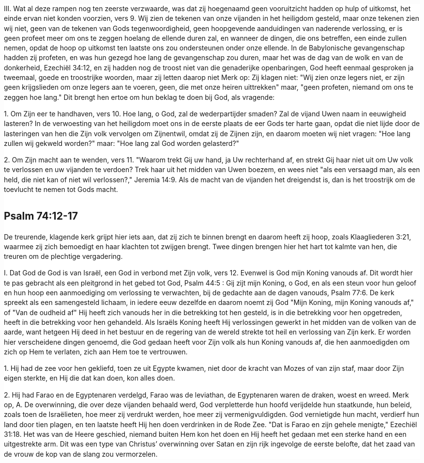III. Wat al deze rampen nog ten zeerste verzwaarde, was dat zij hoegenaamd geen vooruitzicht hadden op hulp of uitkomst, het einde ervan niet konden voorzien, vers 9. Wij zien de tekenen van onze vijanden in het heiligdom gesteld, maar onze tekenen zien wij niet, geen van de tekenen van Gods tegenwoordigheid, geen hoopgevende aanduidingen van naderende verlossing, er is geen profeet meer om ons te zeggen hoelang de ellende duren zal, en wanneer de dingen, die ons betreffen, een einde zullen nemen, opdat de hoop op uitkomst ten laatste ons zou ondersteunen onder onze ellende. In de Babylonische gevangenschap hadden zij profeten, en was hun gezegd hoe lang de gevangenschap zou duren, maar het was de dag van de wolk en van de donkerheid, Ezechiël 34:12, en zij hadden nog de troost niet van die genaderijke openbaringen, God heeft eenmaal gesproken ja tweemaal, goede en troostrijke woorden, maar zij letten daarop niet Merk op: Zij klagen niet: "Wij zien onze legers niet, er zijn geen krijgslieden om onze legers aan te voeren, geen, die met onze heiren uittrekken" maar, "geen profeten, niemand om ons te zeggen hoe lang." Dit brengt hen ertoe om hun beklag te doen bij God, als vragende:

1\. Om Zijn eer te handhaven, vers 10. Hoe lang, o God, zal de wederpartijder smaden? Zal de vijand Uwen naam in eeuwigheid lasteren? In de verwoesting van het heiligdom moet ons in de eerste plaats de eer Gods ter harte gaan, opdat die niet lijde door de lasteringen van hen die Zijn volk vervolgen om Zijnentwil, omdat zij de Zijnen zijn, en daarom moeten wij niet vragen: "Hoe lang zullen wij gekweld worden?" maar: "Hoe lang zal God worden gelasterd?" 

2\. Om Zijn macht aan te wenden, vers 11. "Waarom trekt Gij uw hand, ja Uw rechterhand af, en strekt Gij haar niet uit om Uw volk te verlossen en uw vijanden te verdoen? Trek haar uit het midden van Uwen boezem, en wees niet "als een versaagd man, als een held, die niet kan of niet wil verlossen?," Jeremia 14:9. Als de macht van de vijanden het dreigendst is, dan is het troostrijk om de toevlucht te nemen tot Gods macht.

## Psalm 74:12-17 
De treurende, klagende kerk grijpt hier iets aan, dat zij zich te binnen brengt en daarom heeft zij hoop, zoals Klaagliederen 3:21, waarmee zij zich bemoedigt en haar klachten tot zwijgen brengt. Twee dingen brengen hier het hart tot kalmte van hen, die treuren om de plechtige vergadering.

I. Dat God de God is van Israël, een God in verbond met Zijn volk, vers 12. Evenwel is God mijn Koning vanouds af. Dit wordt hier te pas gebracht als een pleitgrond in het gebed tot God, Psalm 44:5 : Gij zijt mijn Koning, o God, en als een steun voor hun geloof en hun hoop een aanmoediging om verlossing te verwachten, bij de gedachte aan de dagen vanouds, Psalm 77:6. De kerk spreekt als een samengesteld lichaam, in iedere eeuw dezelfde en daarom noemt zij God "Mijn Koning, mijn Koning vanouds af," of "Van de oudheid af" Hij heeft zich vanouds her in die betrekking tot hen gesteld, is in die betrekking voor hen opgetreden, heeft in die betrekking voor hen gehandeld. Als Israëls Koning heeft Hij verlossingen gewerkt in het midden van de volken van de aarde, want hetgeen Hij deed in het bestuur en de regering van de wereld strekte tot heil en verlossing van Zijn kerk. Er worden hier verscheidene dingen genoemd, die God gedaan heeft voor Zijn volk als hun Koning vanouds af, die hen aanmoedigden om zich op Hem te verlaten, zich aan Hem toe te vertrouwen.

1\. Hij had de zee voor hen gekliefd, toen ze uit Egypte kwamen, niet door de kracht van Mozes of van zijn staf, maar door Zijn eigen sterkte, en Hij die dat kan doen, kon alles doen.

2\. Hij had Farao en de Egyptenaren verdelgd, Farao was de leviathan, de Egyptenaren waren de draken, woest en wreed. Merk op, 
A. De overwinning, die over deze vijanden behaald werd, God verpletterde hun hoofd verijdelde hun staatkunde, hun beleid, zoals toen de Israëlieten, hoe meer zij verdrukt werden, hoe meer zij vermenigvuldigden. God vernietigde hun macht, verdierf hun land door tien plagen, en ten laatste heeft Hij hen doen verdrinken in de Rode Zee. "Dat is Farao en zijn gehele menigte," Ezechiël 31:18. Het was van de Heere geschied, niemand buiten Hem kon het doen en Hij heeft het gedaan met een sterke hand en een uitgestrekte arm. Dit was een type van Christus’ overwinning over Satan en zijn rijk ingevolge de eerste belofte, dat het zaad van de vrouw de kop van de slang zou vermorzelen.
